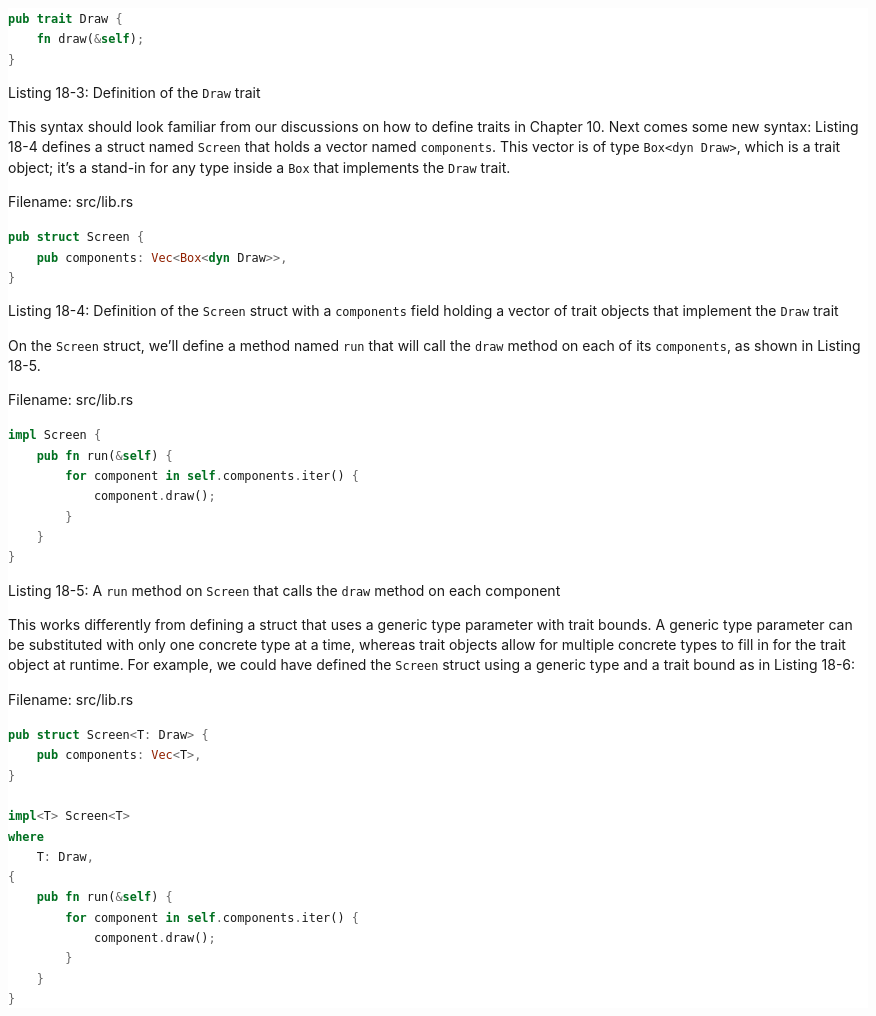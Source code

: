 ```rust
pub trait Draw {
    fn draw(&self);
}
```

Listing 18-3: Definition of the `Draw` trait

This syntax should look familiar from our discussions on how to define traits in
Chapter 10. Next comes some new syntax: Listing 18-4 defines a struct named `Screen` that holds a vector named `components`. This vector is of type `Box<dyn Draw>`, which is a trait object; it’s a stand-in for any type inside a `Box` that implements the `Draw` trait.

Filename: src/lib.rs

```rust
pub struct Screen {
    pub components: Vec<Box<dyn Draw>>,
}
```

Listing 18-4: Definition of the `Screen` struct with a `components` field holding a vector of trait objects that implement the `Draw` trait

On the `Screen` struct, we’ll define a method named `run` that will call the `draw` method on each of its `components`, as shown in Listing 18-5.

Filename: src/lib.rs

```rust
impl Screen {
    pub fn run(&self) {
        for component in self.components.iter() {
            component.draw();
        }
    }
}
```

Listing 18-5: A `run` method on `Screen` that calls the `draw` method on each component

This works differently from defining a struct that uses a generic type parameter
with trait bounds. A generic type parameter can be substituted with only one
concrete type at a time, whereas trait objects allow for multiple concrete types
to fill in for the trait object at runtime. For example, we could have defined
the `Screen` struct using a generic type and a trait bound as in Listing 18-6:

Filename: src/lib.rs

```rust
pub struct Screen<T: Draw> {
    pub components: Vec<T>,
}

impl<T> Screen<T>
where
    T: Draw,
{
    pub fn run(&self) {
        for component in self.components.iter() {
            component.draw();
        }
    }
}
```
